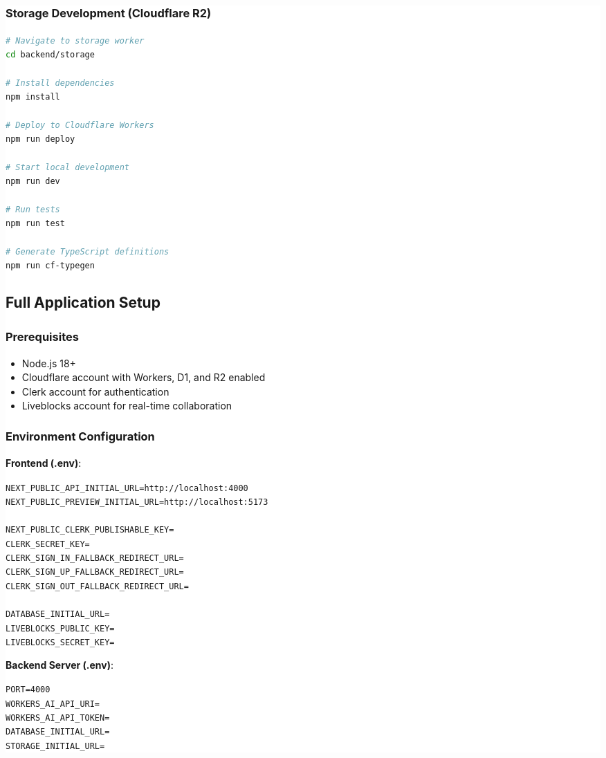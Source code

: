 ### Storage Development (Cloudflare R2)
```bash
# Navigate to storage worker
cd backend/storage

# Install dependencies
npm install

# Deploy to Cloudflare Workers
npm run deploy

# Start local development
npm run dev

# Run tests
npm run test

# Generate TypeScript definitions
npm run cf-typegen
```

## Full Application Setup

### Prerequisites
- Node.js 18+
- Cloudflare account with Workers, D1, and R2 enabled
- Clerk account for authentication
- Liveblocks account for real-time collaboration

### Environment Configuration

**Frontend (.env)**:
```env
NEXT_PUBLIC_API_INITIAL_URL=http://localhost:4000
NEXT_PUBLIC_PREVIEW_INITIAL_URL=http://localhost:5173

NEXT_PUBLIC_CLERK_PUBLISHABLE_KEY=
CLERK_SECRET_KEY=
CLERK_SIGN_IN_FALLBACK_REDIRECT_URL=
CLERK_SIGN_UP_FALLBACK_REDIRECT_URL=
CLERK_SIGN_OUT_FALLBACK_REDIRECT_URL=

DATABASE_INITIAL_URL=
LIVEBLOCKS_PUBLIC_KEY=
LIVEBLOCKS_SECRET_KEY=
```

**Backend Server (.env)**:
```env
PORT=4000
WORKERS_AI_API_URI=
WORKERS_AI_API_TOKEN=
DATABASE_INITIAL_URL=
STORAGE_INITIAL_URL=
```

